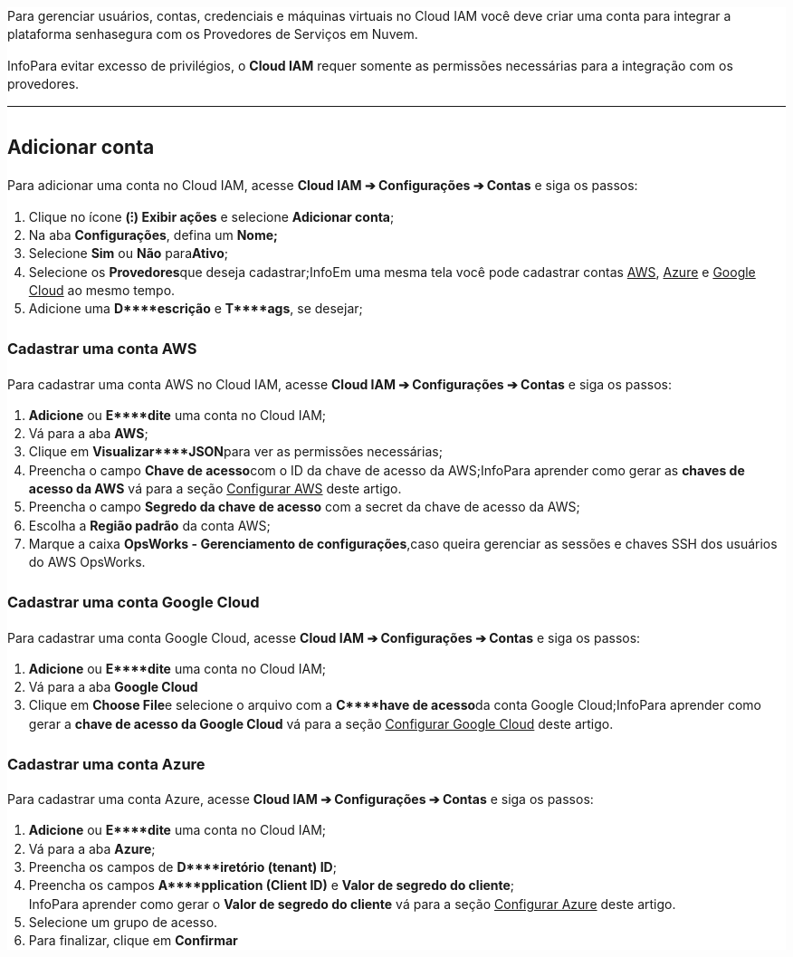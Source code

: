 Para gerenciar usuários, contas, credenciais e máquinas virtuais no Cloud IAM você deve criar uma conta para integrar a plataforma senhasegura com os Provedores de Serviços em Nuvem.

InfoPara evitar excesso de privilégios, o **Cloud IAM** requer somente as permissões necessárias para a integração com os provedores.

---

## Adicionar conta

Para adicionar uma conta no Cloud IAM, acesse **Cloud IAM ➔ Configurações ➔ Contas** e siga os passos:

1. Clique no ícone **(⁝) Exibir ações** e selecione **Adicionar conta**;
2. Na aba **Configurações**, defina um **Nome;**
3. Selecione **Sim** ou **Não** para**Ativo**;
4. Selecione os **Provedores**que deseja cadastrar;InfoEm uma mesma tela você pode cadastrar contas [AWS](/v3-32/docs/pt/cloud-iam-add-account#cadastrar-uma-conta-aws), [Azure](/v3-32/docs/pt/cloud-iam-add-account#cadastrar-uma-conta-azure) e [Google Cloud](/v3-32/docs/pt/cloud-iam-add-account#cadastrar-uma-conta-google-cloud) ao mesmo tempo.
5. Adicione uma **D****escrição** e **T****ags**, se desejar;

### **Cadastrar uma conta AWS**

Para cadastrar uma conta AWS no Cloud IAM, acesse **Cloud IAM ➔ Configurações ➔ Contas** e siga os passos:

1. **Adicione** ou **E****dite** uma conta no Cloud IAM;
2. Vá para a aba **AWS**;
3. Clique em **Visualizar****JSON**para ver as permissões necessárias;
4. Preencha o campo **Chave de acesso**com o ID da chave de acesso da AWS;InfoPara aprender como gerar as **chaves de acesso da AWS** vá para a seção [Configurar AWS](/v3-32/docs/pt/cloud-iam-add-account#configurar-aws) deste artigo.
5. Preencha o campo **Segredo da chave de acesso** com a secret da chave de acesso da AWS;
6. Escolha a **Região padrão** da conta AWS;
7. Marque a caixa **OpsWorks \- Gerenciamento de configurações**,caso queira gerenciar as sessões e chaves SSH dos usuários do AWS OpsWorks.

### **Cadastrar uma conta Google Cloud**

Para cadastrar uma conta Google Cloud, acesse **Cloud IAM ➔ Configurações ➔ Contas** e siga os passos:

1. **Adicione** ou **E****dite** uma conta no Cloud IAM;
2. Vá para a aba **Google Cloud**
3. Clique em **Choose File**e selecione o arquivo com a **C****have de acesso**da conta Google Cloud;InfoPara aprender como gerar a **chave de acesso da Google Cloud** vá para a seção [Configurar Google Cloud](/v3-32/docs/pt/cloud-iam-add-account#configurar-google-cloud) deste artigo.

### **Cadastrar uma conta Azure**

Para cadastrar uma conta Azure, acesse **Cloud IAM ➔ Configurações ➔ Contas** e siga os passos:

1. **Adicione** ou **E****dite** uma conta no Cloud IAM;
2. Vá para a aba **Azure**;
3. Preencha os campos de **D****iretório (tenant) ID**;
4. Preencha os campos **A****pplication (Client ID)** e **Valor de segredo do cliente**;  
InfoPara aprender como gerar o **Valor de segredo do cliente** vá para a seção [Configurar Azure](/v3-32/docs/pt/cloud-iam-add-account#configurar-azure) deste artigo.
5. Selecione um grupo de acesso.
6. Para finalizar, clique em **Confirmar**
